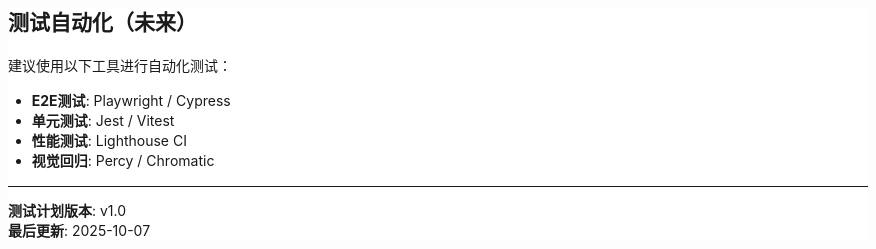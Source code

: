 ## 测试自动化（未来）

建议使用以下工具进行自动化测试：

- **E2E测试**: Playwright / Cypress
- **单元测试**: Jest / Vitest
- **性能测试**: Lighthouse CI
- **视觉回归**: Percy / Chromatic

---

**测试计划版本**: v1.0  
**最后更新**: 2025-10-07
